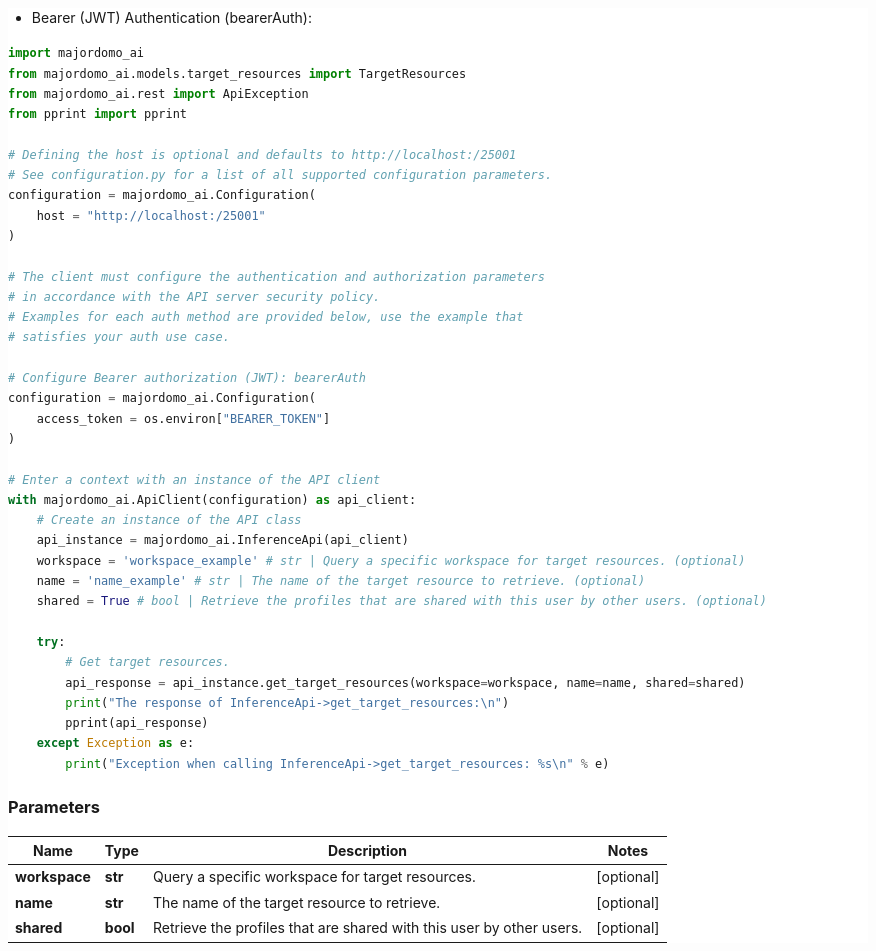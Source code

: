 * Bearer (JWT) Authentication (bearerAuth):

```python
import majordomo_ai
from majordomo_ai.models.target_resources import TargetResources
from majordomo_ai.rest import ApiException
from pprint import pprint

# Defining the host is optional and defaults to http://localhost:/25001
# See configuration.py for a list of all supported configuration parameters.
configuration = majordomo_ai.Configuration(
    host = "http://localhost:/25001"
)

# The client must configure the authentication and authorization parameters
# in accordance with the API server security policy.
# Examples for each auth method are provided below, use the example that
# satisfies your auth use case.

# Configure Bearer authorization (JWT): bearerAuth
configuration = majordomo_ai.Configuration(
    access_token = os.environ["BEARER_TOKEN"]
)

# Enter a context with an instance of the API client
with majordomo_ai.ApiClient(configuration) as api_client:
    # Create an instance of the API class
    api_instance = majordomo_ai.InferenceApi(api_client)
    workspace = 'workspace_example' # str | Query a specific workspace for target resources. (optional)
    name = 'name_example' # str | The name of the target resource to retrieve. (optional)
    shared = True # bool | Retrieve the profiles that are shared with this user by other users. (optional)

    try:
        # Get target resources.
        api_response = api_instance.get_target_resources(workspace=workspace, name=name, shared=shared)
        print("The response of InferenceApi->get_target_resources:\n")
        pprint(api_response)
    except Exception as e:
        print("Exception when calling InferenceApi->get_target_resources: %s\n" % e)
```



### Parameters


Name | Type | Description  | Notes
------------- | ------------- | ------------- | -------------
 **workspace** | **str**| Query a specific workspace for target resources. | [optional] 
 **name** | **str**| The name of the target resource to retrieve. | [optional] 
 **shared** | **bool**| Retrieve the profiles that are shared with this user by other users. | [optional] 
